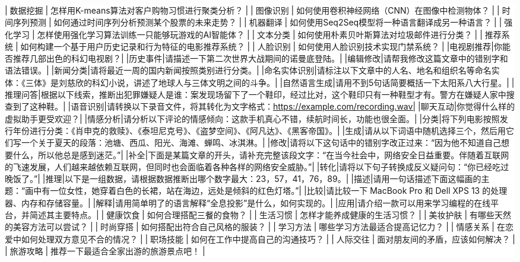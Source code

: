 | 数据挖掘 | 怎样用K-means算法对客户购物习惯进行聚类分析？ |
| 图像识别 | 如何使用卷积神经网络（CNN）在图像中检测物体？ |
| 时间序列预测 | 如何通过时间序列分析预测某个股票的未来走势？ |
| 机器翻译 | 如何使用Seq2Seq模型将一种语言翻译成另一种语言？ |
| 强化学习 | 怎样使用强化学习算法训练一只能够玩游戏的AI智能体？ |
| 文本分类 | 如何使用朴素贝叶斯算法对垃圾邮件进行分类？ |
| 推荐系统 | 如何构建一个基于用户历史记录和行为特征的电影推荐系统？ |
| 人脸识别 | 如何使用人脸识别技术实现门禁系统？ |
|电视剧推荐|你能否推荐几部出色的科幻电视剧？|
|历史事件|请描述一下第二次世界大战期间的诺曼底登陆。|
|编辑修改|请帮我修改这篇文章中的错别字和语法错误。|
|新闻分类|请将最近一周的国内新闻按照类别进行分类。|
|命名实体识别|请标注以下文章中的人名、地名和组织名等命名实体：《三体》是刘慈欣的科幻小说，讲述了地球人与三体文明之间的斗争。|
|自然语言生成|请用不到5句话简要概括一下太阳系八大行星。|
|推理问答|根据以下线索，推断出犯罪嫌疑人是谁：案发现场留下了一个鞋印，经过比对，这个鞋印只有一种鞋型才有。警方在嫌疑人家中搜查到了这种鞋。|
|语音识别|请转换以下录音文件，将其转化为文字格式：https://example.com/recording.wav|
|聊天互动|你觉得什么样的虚拟助手更受欢迎？|
|情感分析|请分析以下评论的情感倾向：这款手机真心不错，续航时间长，功能也很全面。|
|分类|将下列电影按照发行年份进行分类：《肖申克的救赎》、《泰坦尼克号》、《盗梦空间》、《阿凡达》、《黑客帝国》。|
|生成|请从以下词语中随机选择三个，然后用它们写一个关于夏天的段落：池塘、西瓜、阳光、海滩、蝉鸣、冰淇淋。|
|修改|请将以下这句话中的错别字改正过来：“因为他不知道自己想要什么，所以他总是感到迷茫。”|
|补全|下面是某篇文章的开头，请补充完整该段文字：“在当今社会中，网络安全日益重要。伴随着互联网的飞速发展，人们越来越依赖互联网，但同时也会面临着各种各样的网络安全威胁。”|
|转化|请将以下句子转换成反义疑问句：“你已经吃过晚饭了。”|
|推理|以下是一组数据，请根据数据推断出哪个数字最大：23，57，41，76，89。|
|描述|请用一句话描述下面这幅画的主题：“画中有一位女性，她穿着白色的长裙，站在海边，远处是倾斜的红色灯塔。”|
|比较|请比较一下 MacBook Pro 和 Dell XPS 13 的处理器、内存和存储容量。|
|解释|请用简单明了的语言解释“全息投影”是什么，如何实现的。|
|应用|请介绍一款可以用来学习编程的在线平台，并简述其主要特点。|
| 健康饮食 | 如何合理搭配三餐的食物？ |
| 生活习惯 | 怎样才能养成健康的生活习惯？ |
| 美妆护肤 | 有哪些天然的美容方法可以尝试？ |
| 时尚穿搭 | 如何搭配出符合自己风格的服装？ |
| 学习方法 | 哪些学习方法最适合提高记忆力？ |
| 情感关系 | 在恋爱中如何处理双方意见不合的情况？ |
| 职场技能 | 如何在工作中提高自己的沟通技巧？ |
| 人际交往 | 面对朋友间的矛盾，应该如何解决？ |
| 旅游攻略 | 推荐一下最适合全家出游的旅游景点吧！ |